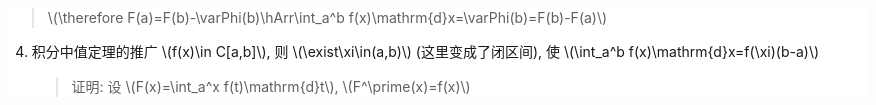    > \\(\therefore F(a)=F(b)-\varPhi(b)\hArr\int_a^b f(x)\mathrm{d}x=\varPhi(b)=F(b)-F(a)\\)
4. 积分中值定理的推广
   \\(f(x)\in C[a,b]\\), 则 \\(\exist\xi\in(a,b)\\) (这里变成了闭区间), 使 \\(\int_a^b f(x)\mathrm{d}x=f(\xi)(b-a)\\)
   > 证明: 设 \\(F(x)=\int_a^x f(t)\mathrm{d}t\\), \\(F^\prime(x)=f(x)\\)
